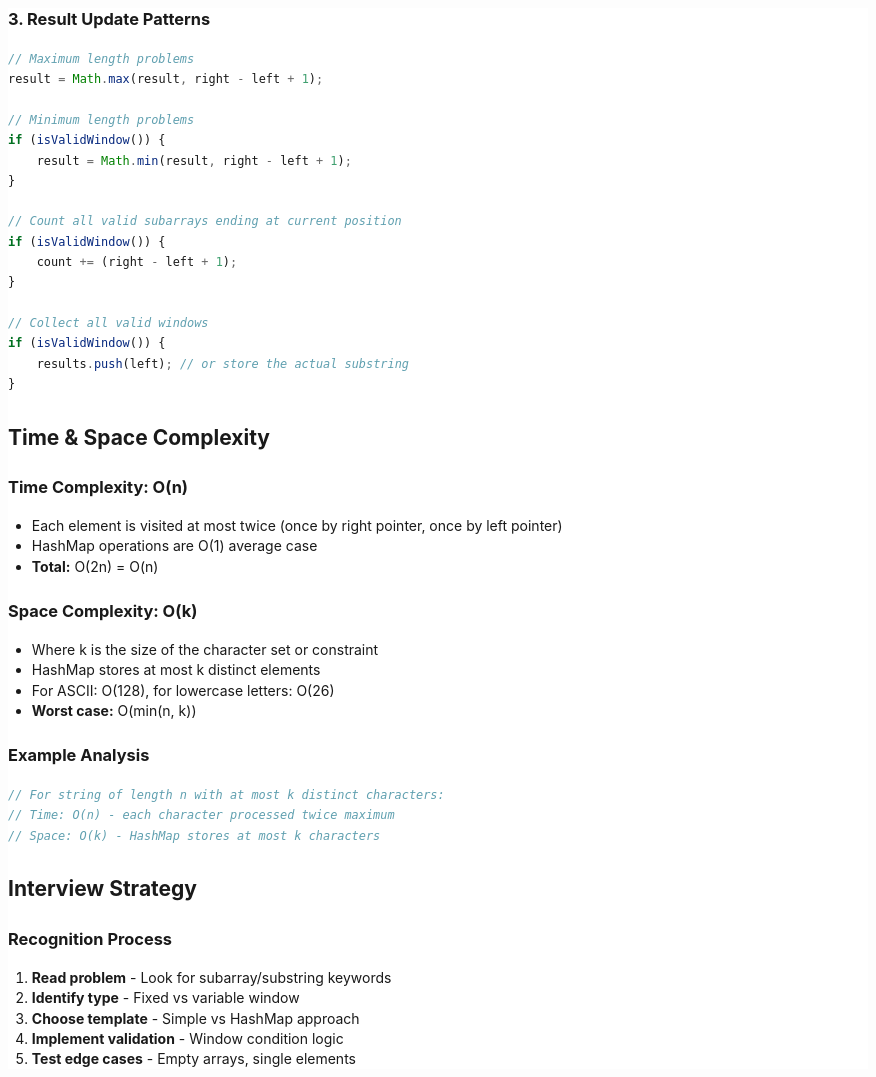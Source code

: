### 3. **Result Update Patterns**
```typescript
// Maximum length problems
result = Math.max(result, right - left + 1);

// Minimum length problems
if (isValidWindow()) {
    result = Math.min(result, right - left + 1);
}

// Count all valid subarrays ending at current position
if (isValidWindow()) {
    count += (right - left + 1);
}

// Collect all valid windows
if (isValidWindow()) {
    results.push(left); // or store the actual substring
}
```

## Time & Space Complexity

### **Time Complexity: O(n)**
- Each element is visited at most twice (once by right pointer, once by left pointer)
- HashMap operations are O(1) average case
- **Total:** O(2n) = O(n)

### **Space Complexity: O(k)**
- Where k is the size of the character set or constraint
- HashMap stores at most k distinct elements
- For ASCII: O(128), for lowercase letters: O(26)
- **Worst case:** O(min(n, k))

### **Example Analysis**
```typescript
// For string of length n with at most k distinct characters:
// Time: O(n) - each character processed twice maximum
// Space: O(k) - HashMap stores at most k characters
```

## Interview Strategy

### **Recognition Process**
1. **Read problem** - Look for subarray/substring keywords
2. **Identify type** - Fixed vs variable window
3. **Choose template** - Simple vs HashMap approach
4. **Implement validation** - Window condition logic
5. **Test edge cases** - Empty arrays, single elements
